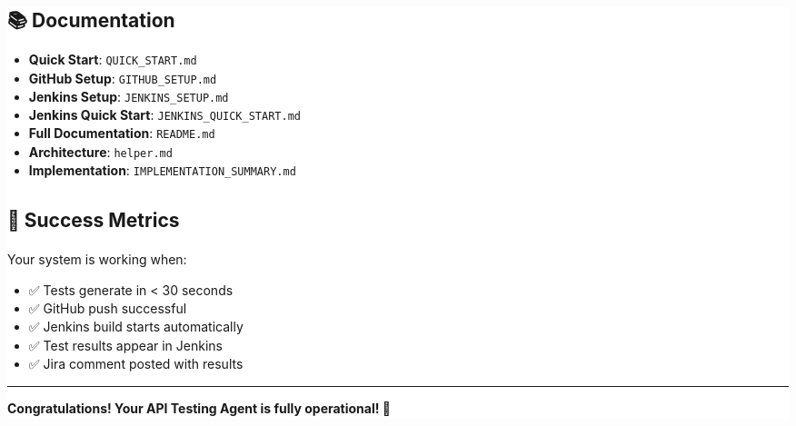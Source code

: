 ## 📚 Documentation

- **Quick Start**: `QUICK_START.md`
- **GitHub Setup**: `GITHUB_SETUP.md`
- **Jenkins Setup**: `JENKINS_SETUP.md`
- **Jenkins Quick Start**: `JENKINS_QUICK_START.md`
- **Full Documentation**: `README.md`
- **Architecture**: `helper.md`
- **Implementation**: `IMPLEMENTATION_SUMMARY.md`

## 🎉 Success Metrics

Your system is working when:
- ✅ Tests generate in < 30 seconds
- ✅ GitHub push successful
- ✅ Jenkins build starts automatically
- ✅ Test results appear in Jenkins
- ✅ Jira comment posted with results

---

**Congratulations! Your API Testing Agent is fully operational! 🚀**


